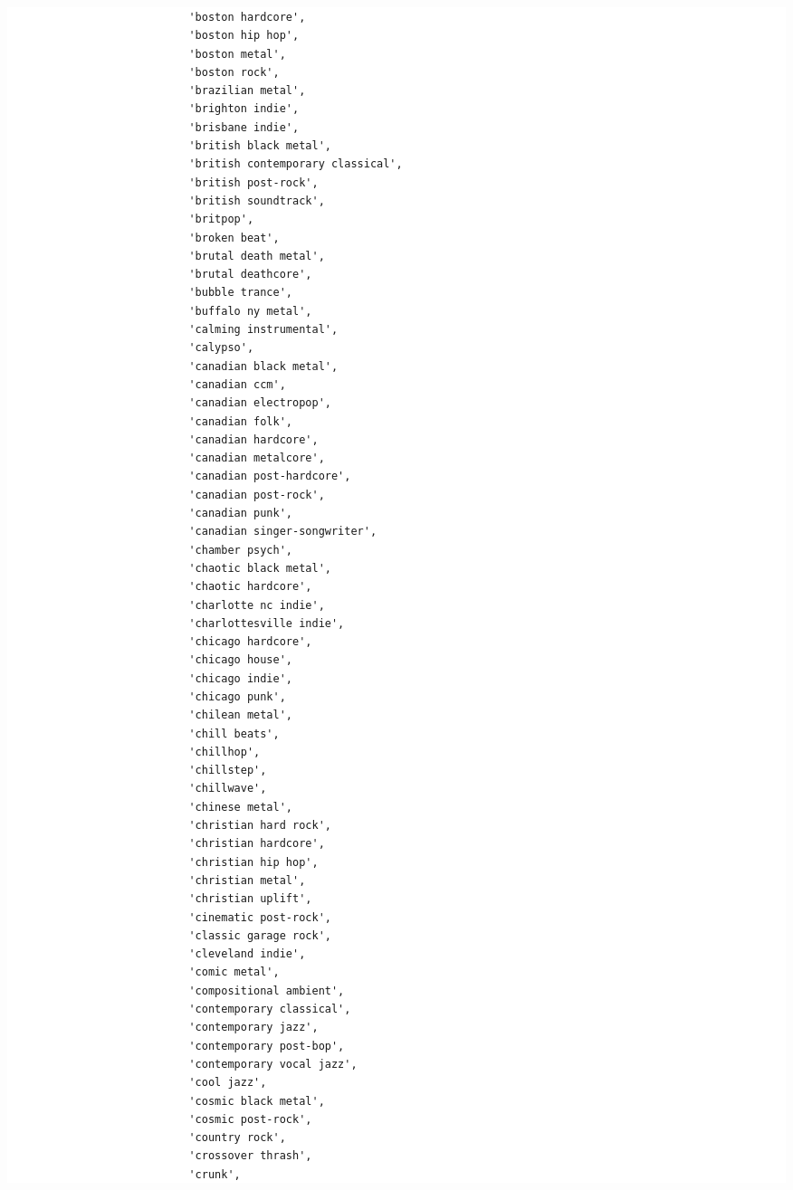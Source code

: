                                'boston hardcore',
                                'boston hip hop',
                                'boston metal',
                                'boston rock',
                                'brazilian metal',
                                'brighton indie',
                                'brisbane indie',
                                'british black metal',
                                'british contemporary classical',
                                'british post-rock',
                                'british soundtrack',
                                'britpop',
                                'broken beat',
                                'brutal death metal',
                                'brutal deathcore',
                                'bubble trance',
                                'buffalo ny metal',
                                'calming instrumental',
                                'calypso',
                                'canadian black metal',
                                'canadian ccm',
                                'canadian electropop',
                                'canadian folk',
                                'canadian hardcore',
                                'canadian metalcore',
                                'canadian post-hardcore',
                                'canadian post-rock',
                                'canadian punk',
                                'canadian singer-songwriter',
                                'chamber psych',
                                'chaotic black metal',
                                'chaotic hardcore',
                                'charlotte nc indie',
                                'charlottesville indie',
                                'chicago hardcore',
                                'chicago house',
                                'chicago indie',
                                'chicago punk',
                                'chilean metal',
                                'chill beats',
                                'chillhop',
                                'chillstep',
                                'chillwave',
                                'chinese metal',
                                'christian hard rock',
                                'christian hardcore',
                                'christian hip hop',
                                'christian metal',
                                'christian uplift',
                                'cinematic post-rock',
                                'classic garage rock',
                                'cleveland indie',
                                'comic metal',
                                'compositional ambient',
                                'contemporary classical',
                                'contemporary jazz',
                                'contemporary post-bop',
                                'contemporary vocal jazz',
                                'cool jazz',
                                'cosmic black metal',
                                'cosmic post-rock',
                                'country rock',
                                'crossover thrash',
                                'crunk',